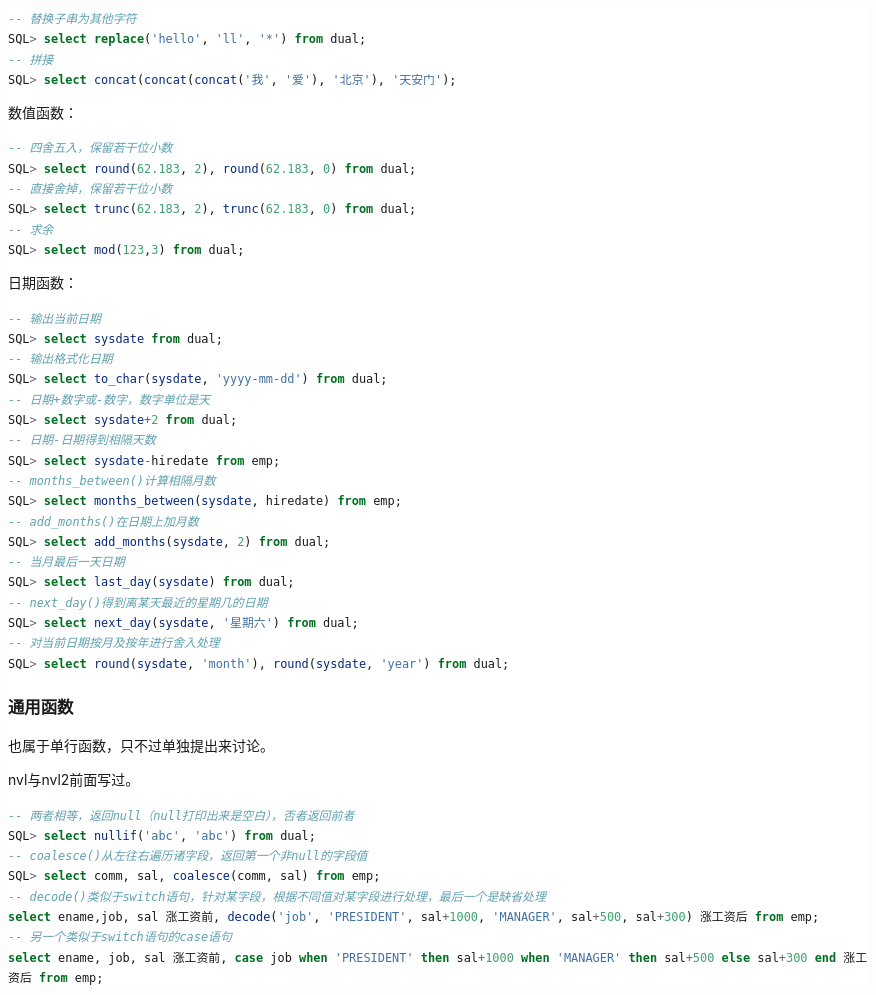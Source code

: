 ```sql
-- 替换子串为其他字符
SQL> select replace('hello', 'll', '*') from dual;
-- 拼接
SQL> select concat(concat(concat('我', '爱'), '北京'), '天安门');
```

数值函数：

```sql
-- 四舍五入，保留若干位小数
SQL> select round(62.183, 2), round(62.183, 0) from dual;
-- 直接舍掉，保留若干位小数
SQL> select trunc(62.183, 2), trunc(62.183, 0) from dual;
-- 求余
SQL> select mod(123,3) from dual;
```

日期函数：

```sql
-- 输出当前日期
SQL> select sysdate from dual;
-- 输出格式化日期
SQL> select to_char(sysdate, 'yyyy-mm-dd') from dual;
-- 日期+数字或-数字，数字单位是天
SQL> select sysdate+2 from dual;
-- 日期-日期得到相隔天数
SQL> select sysdate-hiredate from emp;
-- months_between()计算相隔月数
SQL> select months_between(sysdate, hiredate) from emp;
-- add_months()在日期上加月数
SQL> select add_months(sysdate, 2) from dual;
-- 当月最后一天日期
SQL> select last_day(sysdate) from dual;
-- next_day()得到离某天最近的星期几的日期
SQL> select next_day(sysdate, '星期六') from dual;
-- 对当前日期按月及按年进行舍入处理
SQL> select round(sysdate, 'month'), round(sysdate, 'year') from dual;
```

### 通用函数

也属于单行函数，只不过单独提出来讨论。

nvl与nvl2前面写过。

```sql
-- 两者相等，返回null（null打印出来是空白），否者返回前者
SQL> select nullif('abc', 'abc') from dual;
-- coalesce()从左往右遍历诸字段，返回第一个非null的字段值
SQL> select comm, sal, coalesce(comm, sal) from emp;
-- decode()类似于switch语句，针对某字段，根据不同值对某字段进行处理，最后一个是缺省处理
select ename,job, sal 涨工资前, decode('job', 'PRESIDENT', sal+1000, 'MANAGER', sal+500, sal+300) 涨工资后 from emp;
-- 另一个类似于switch语句的case语句
select ename, job, sal 涨工资前, case job when 'PRESIDENT' then sal+1000 when 'MANAGER' then sal+500 else sal+300 end 涨工资后 from emp;
```
